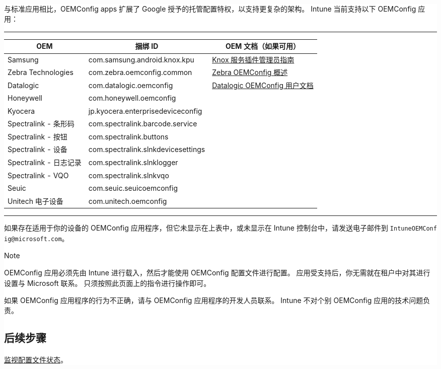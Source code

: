 与标准应用相比，OEMConfig apps 扩展了 Google 授予的托管配置特权，以支持更复杂的架构。 Intune 当前支持以下 OEMConfig 应用：

-----------------

| OEM | 捆绑 ID | OEM 文档（如果可用） |
| --- | --- | ---|
| Samsung | com.samsung.android.knox.kpu | [Knox 服务插件管理员指南](https://docs.samsungknox.com/knox-service-plugin/admin-guide/index.htm) |
| Zebra Technologies | com.zebra.oemconfig.common | [Zebra OEMConfig 概述](http://techdocs.zebra.com/oemconfig ) |
| Datalogic | com.datalogic.oemconfig | [Datalogic OEMConfig 用户文档](https://datalogic.github.io/oemconfig/) |
| Honeywell | com.honeywell.oemconfig |  |
| Kyocera | jp.kyocera.enterprisedeviceconfig |  |
| Spectralink - 条形码 | com.spectralink.barcode.service |  |
| Spectralink - 按钮 | com.spectralink.buttons |  |
| Spectralink - 设备 | com.spectralink.slnkdevicesettings  |  |
| Spectralink - 日志记录 | com.spectralink.slnklogger |  |
| Spectralink - VQO | com.spectralink.slnkvqo |  |
| Seuic | com.seuic.seuicoemconfig | |
| Unitech 电子设备 | com.unitech.oemconfig | |

-----------------

如果存在适用于你的设备的 OEMConfig 应用程序，但它未显示在上表中，或未显示在 Intune 控制台中，请发送电子邮件到 `IntuneOEMConfig@microsoft.com`。

> [!NOTE]
> OEMConfig 应用必须先由 Intune 进行载入，然后才能使用 OEMConfig 配置文件进行配置。 应用受支持后，你无需就在租户中对其进行设置与 Microsoft 联系。 只须按照此页面上的指令进行操作即可。
>
> 如果 OEMConfig 应用程序的行为不正确，请与 OEMConfig 应用程序的开发人员联系。 Intune 不对个别 OEMConfig 应用的技术问题负责。

## <a name="next-steps"></a>后续步骤

[监视配置文件状态](device-profile-monitor.md)。
